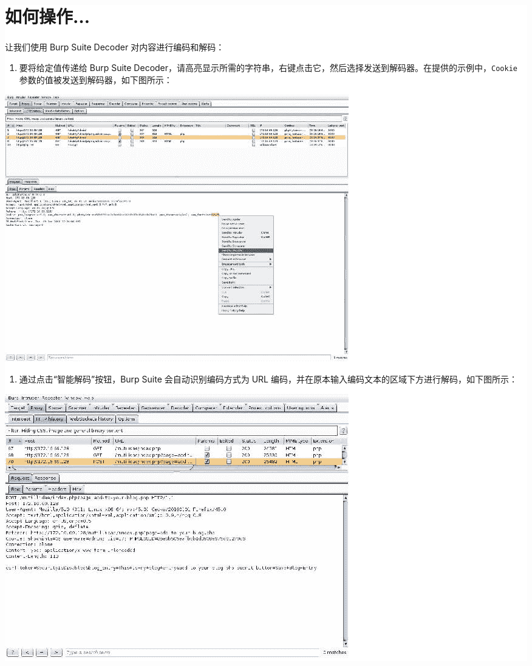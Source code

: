 # 如何操作…

让我们使用 Burp Suite Decoder 对内容进行编码和解码：

1.  要将给定值传递给 Burp Suite Decoder，请高亮显示所需的字符串，右键点击它，然后选择发送到解码器。在提供的示例中，`Cookie` 参数的值被发送到解码器，如下图所示：

![](img/00355.jpeg)

1.  通过点击“智能解码”按钮，Burp Suite 会自动识别编码方式为 URL 编码，并在原本输入编码文本的区域下方进行解码，如下图所示：

![](img/00161.jpeg)
